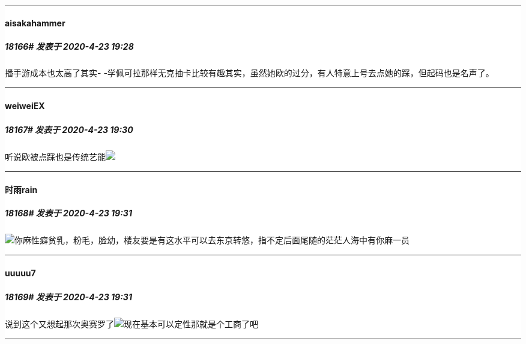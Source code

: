 





-----

####  aisakahammer  
##### 18166#       发表于 2020-4-23 19:28




 播手游成本也太高了其实- -学佩可拉那样无克抽卡比较有趣其实，虽然她欧的过分，有人特意上号去点她的踩，但起码也是名声了。







-----

####  weiweiEX  
##### 18167#       发表于 2020-4-23 19:30




听说欧被点踩也是传统艺能<img src="https://static.saraba1st.com/image/smiley/face2017/067.png" referrerpolicy="no-referrer">







-----

####  时雨rain  
##### 18168#       发表于 2020-4-23 19:31



<img src="https://static.saraba1st.com/image/smiley/face2017/037.png" referrerpolicy="no-referrer">你麻性癖贫乳，粉毛，脸幼，楼友要是有这水平可以去东京转悠，指不定后面尾随的茫茫人海中有你麻一员







-----

####  uuuuu7  
##### 18169#       发表于 2020-4-23 19:31




说到这个又想起那次奥赛罗了<img src="https://static.saraba1st.com/image/smiley/face2017/067.png" referrerpolicy="no-referrer">现在基本可以定性那就是个工商了吧







-----
